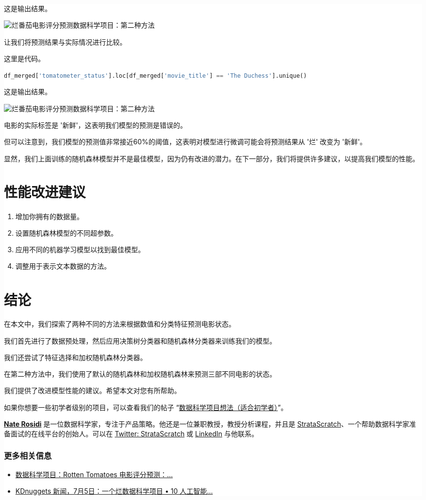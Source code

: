 这是输出结果。

![烂番茄电影评分预测数据科学项目：第二种方法](../Images/4afdc0278cd0b83d3149c868ec77513c.png)

让我们将预测结果与实际情况进行比较。

这里是代码。

```py
df_merged['tomatometer_status'].loc[df_merged['movie_title'] == 'The Duchess'].unique()
```

这是输出结果。

![烂番茄电影评分预测数据科学项目：第二种方法](../Images/68020877ddebd9867658c3fdf8f1cb5b.png)

电影的实际标签是 '新鲜'，这表明我们模型的预测是错误的。

但可以注意到，我们模型的预测值非常接近60%的阈值，这表明对模型进行微调可能会将预测结果从 '烂' 改变为 '新鲜'。

显然，我们上面训练的随机森林模型并不是最佳模型，因为仍有改进的潜力。在下一部分，我们将提供许多建议，以提高我们模型的性能。

# 性能改进建议

1.  增加你拥有的数据量。

1.  设置随机森林模型的不同超参数。

1.  应用不同的机器学习模型以找到最佳模型。

1.  调整用于表示文本数据的方法。

# 结论

在本文中，我们探索了两种不同的方法来根据数值和分类特征预测电影状态。

我们首先进行了数据预处理，然后应用决策树分类器和随机森林分类器来训练我们的模型。

我们还尝试了特征选择和加权随机森林分类器。

在第二种方法中，我们使用了默认的随机森林和加权随机森林来预测三部不同电影的状态。

我们提供了改进模型性能的建议。希望本文对您有所帮助。

如果你想要一些初学者级别的项目，可以查看我们的帖子 “[数据科学项目想法（适合初学者）](https://www.stratascratch.com/blog/19-data-science-project-ideas-for-beginners/?utm_source=blog&utm_medium=click&utm_campaign=kdn+rotten+tomatoes)”。

**[Nate Rosidi](https://www.stratascratch.com)** 是一位数据科学家，专注于产品策略。他还是一位兼职教授，教授分析课程，并且是 [StrataScratch](https://www.stratascratch.com/)、一个帮助数据科学家准备面试的在线平台的创始人。可以在 [Twitter: StrataScratch](https://twitter.com/StrataScratch) 或 [LinkedIn](https://www.linkedin.com/in/nathanrosidi/) 与他联系。

### 更多相关信息

+   [数据科学项目：Rotten Tomatoes 电影评分预测：…](https://www.kdnuggets.com/2023/06/data-science-project-rotten-tomatoes-movie-rating-prediction-first-approach.html)

+   [KDnuggets 新闻，7月5日：一个烂数据科学项目 • 10 人工智能…](https://www.kdnuggets.com/2023/n24.html)
